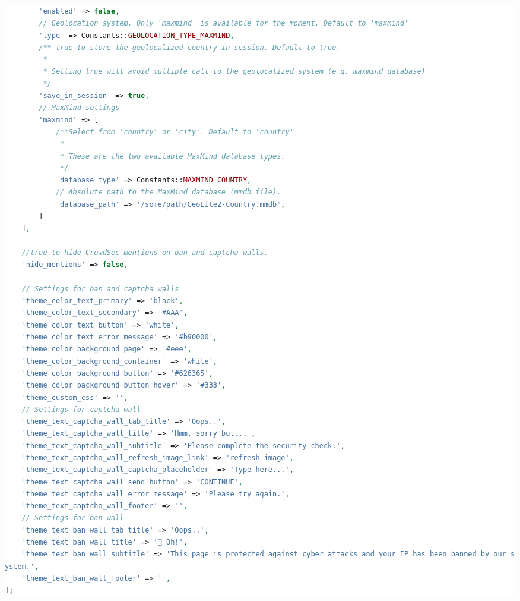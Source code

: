```php
        'enabled' => false,
        // Geolocation system. Only 'maxmind' is available for the moment. Default to 'maxmind'
        'type' => Constants::GEOLOCATION_TYPE_MAXMIND,
        /** true to store the geolocalized country in session. Default to true.
         *
         * Setting true will avoid multiple call to the geolocalized system (e.g. maxmind database)
         */
        'save_in_session' => true,
        // MaxMind settings
        'maxmind' => [
            /**Select from 'country' or 'city'. Default to 'country'
             *
             * These are the two available MaxMind database types.
             */
            'database_type' => Constants::MAXMIND_COUNTRY,
            // Absolute path to the MaxMind database (mmdb file).
            'database_path' => '/some/path/GeoLite2-Country.mmdb',
        ]
    ],

    //true to hide CrowdSec mentions on ban and captcha walls.
    'hide_mentions' => false,

    // Settings for ban and captcha walls
    'theme_color_text_primary' => 'black',
    'theme_color_text_secondary' => '#AAA',
    'theme_color_text_button' => 'white',
    'theme_color_text_error_message' => '#b90000',
    'theme_color_background_page' => '#eee',
    'theme_color_background_container' => 'white',
    'theme_color_background_button' => '#626365',
    'theme_color_background_button_hover' => '#333',
    'theme_custom_css' => '',
    // Settings for captcha wall
    'theme_text_captcha_wall_tab_title' => 'Oops..',
    'theme_text_captcha_wall_title' => 'Hmm, sorry but...',
    'theme_text_captcha_wall_subtitle' => 'Please complete the security check.',
    'theme_text_captcha_wall_refresh_image_link' => 'refresh image',
    'theme_text_captcha_wall_captcha_placeholder' => 'Type here...',
    'theme_text_captcha_wall_send_button' => 'CONTINUE',
    'theme_text_captcha_wall_error_message' => 'Please try again.',
    'theme_text_captcha_wall_footer' => '',
    // Settings for ban wall
    'theme_text_ban_wall_tab_title' => 'Oops..',
    'theme_text_ban_wall_title' => '🤭 Oh!',
    'theme_text_ban_wall_subtitle' => 'This page is protected against cyber attacks and your IP has been banned by our system.',
    'theme_text_ban_wall_footer' => '',
];
```
